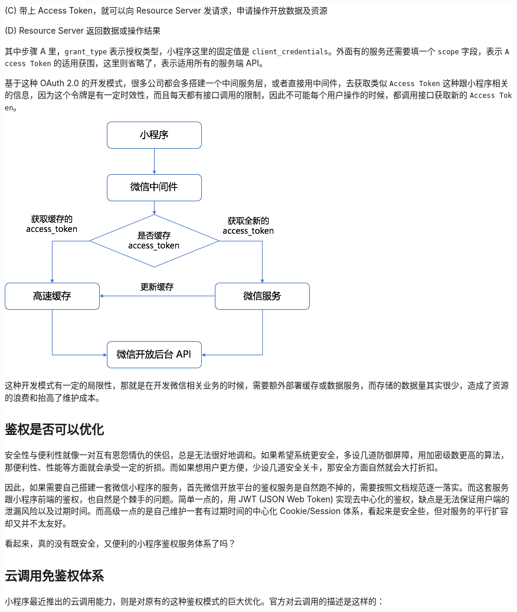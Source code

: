 (C) 带上 Access Token，就可以向 Resource Server 发请求，申请操作开放数据及资源

(D) Resource Server 返回数据或操作结果



其中步骤 A 里，`grant_type` 表示授权类型，小程序这里的固定值是 `client_credentials`。外面有的服务还需要填一个 `scope` 字段，表示 `Access Token` 的适用获围，这里则省略了，表示适用所有的服务端 API。



基于这种 OAuth 2.0 的开发模式，很多公司都会多搭建一个中间服务层，或者直接用中间件，去获取类似 `Access Token` 这种跟小程序相关的信息，因为这个令牌是有一定时效性，而且每天都有接口调用的限制，因此不可能每个用户操作的时候，都调用接口获取新的 `Access Token`。



![微信服务中间件](./12.png)



这种开发模式有一定的局限性，那就是在开发微信相关业务的时候，需要额外部署缓存或数据服务，而存储的数据量其实很少，造成了资源的浪费和抬高了维护成本。

## 鉴权是否可以优化

安全性与便利性就像一对互有恩怨情仇的侠侣，总是无法很好地调和。如果希望系统更安全，多设几道防御屏障，用加密级数更高的算法，那便利性、性能等方面就会承受一定的折损。而如果想用户更方便，少设几道安全关卡，那安全方面自然就会大打折扣。

因此，如果需要自己搭建一套微信小程序的服务，首先微信开放平台的鉴权服务是自然跑不掉的，需要按照文档规范逐一落实。而这套服务跟小程序前端的鉴权，也自然是个棘手的问题。简单一点的，用 JWT (JSON Web Token) 实现去中心化的鉴权，缺点是无法保证用户端的泄漏风险以及过期时间。而高级一点的是自己维护一套有过期时间的中心化 Cookie/Session 体系，看起来是安全些，但对服务的平行扩容却又并不太友好。

看起来，真的没有既安全，又便利的小程序鉴权服务体系了吗？

## 云调用免鉴权体系

小程序最近推出的云调用能力，则是对原有的这种鉴权模式的巨大优化。官方对云调用的描述是这样的：

